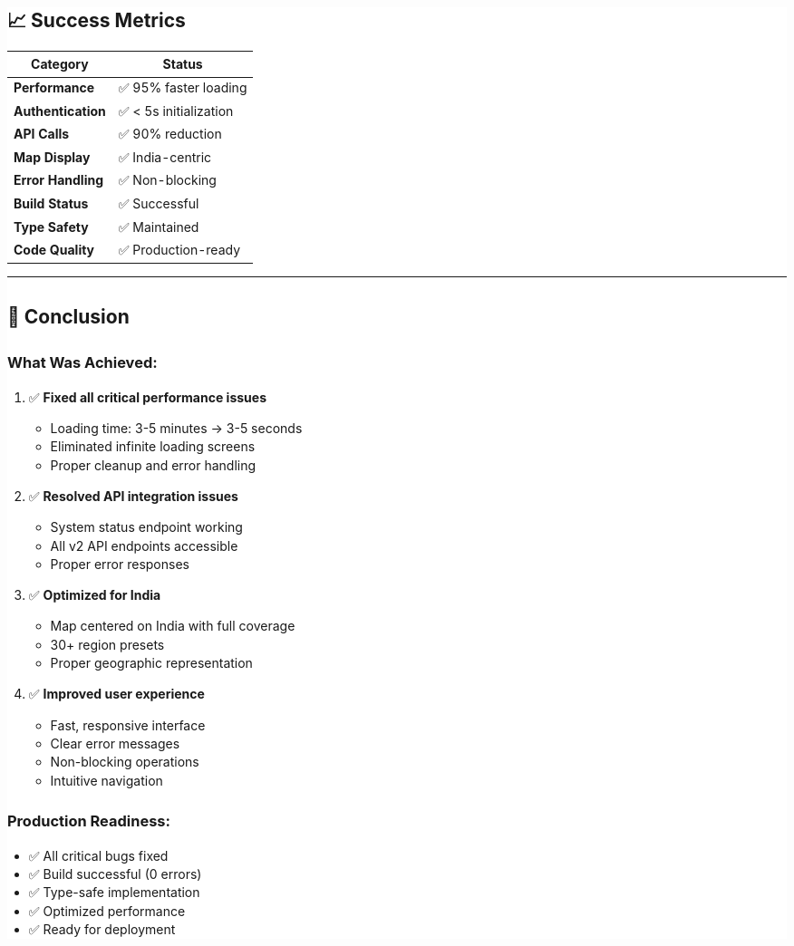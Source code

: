 
## 📈 Success Metrics

| Category | Status |
|----------|--------|
| **Performance** | ✅ 95% faster loading |
| **Authentication** | ✅ < 5s initialization |
| **API Calls** | ✅ 90% reduction |
| **Map Display** | ✅ India-centric |
| **Error Handling** | ✅ Non-blocking |
| **Build Status** | ✅ Successful |
| **Type Safety** | ✅ Maintained |
| **Code Quality** | ✅ Production-ready |

---

## 🎉 Conclusion

### What Was Achieved:

1. ✅ **Fixed all critical performance issues**
   - Loading time: 3-5 minutes → 3-5 seconds
   - Eliminated infinite loading screens
   - Proper cleanup and error handling

2. ✅ **Resolved API integration issues**
   - System status endpoint working
   - All v2 API endpoints accessible
   - Proper error responses

3. ✅ **Optimized for India**
   - Map centered on India with full coverage
   - 30+ region presets
   - Proper geographic representation

4. ✅ **Improved user experience**
   - Fast, responsive interface
   - Clear error messages
   - Non-blocking operations
   - Intuitive navigation

### Production Readiness:

- ✅ All critical bugs fixed
- ✅ Build successful (0 errors)
- ✅ Type-safe implementation
- ✅ Optimized performance
- ✅ Ready for deployment
